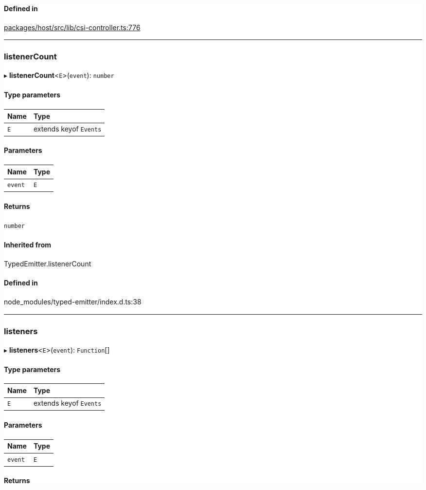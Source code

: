 #### Defined in

[packages/host/src/lib/csi-controller.ts:776](https://github.com/scramjetorg/transform-hub/blob/HEAD/packages/host/src/lib/csi-controller.ts#L776)

___

### listenerCount

▸ **listenerCount**<`E`\>(`event`): `number`

#### Type parameters

| Name | Type |
| :------ | :------ |
| `E` | extends keyof `Events` |

#### Parameters

| Name | Type |
| :------ | :------ |
| `event` | `E` |

#### Returns

`number`

#### Inherited from

TypedEmitter.listenerCount

#### Defined in

node_modules/typed-emitter/index.d.ts:38

___

### listeners

▸ **listeners**<`E`\>(`event`): `Function`[]

#### Type parameters

| Name | Type |
| :------ | :------ |
| `E` | extends keyof `Events` |

#### Parameters

| Name | Type |
| :------ | :------ |
| `event` | `E` |

#### Returns
